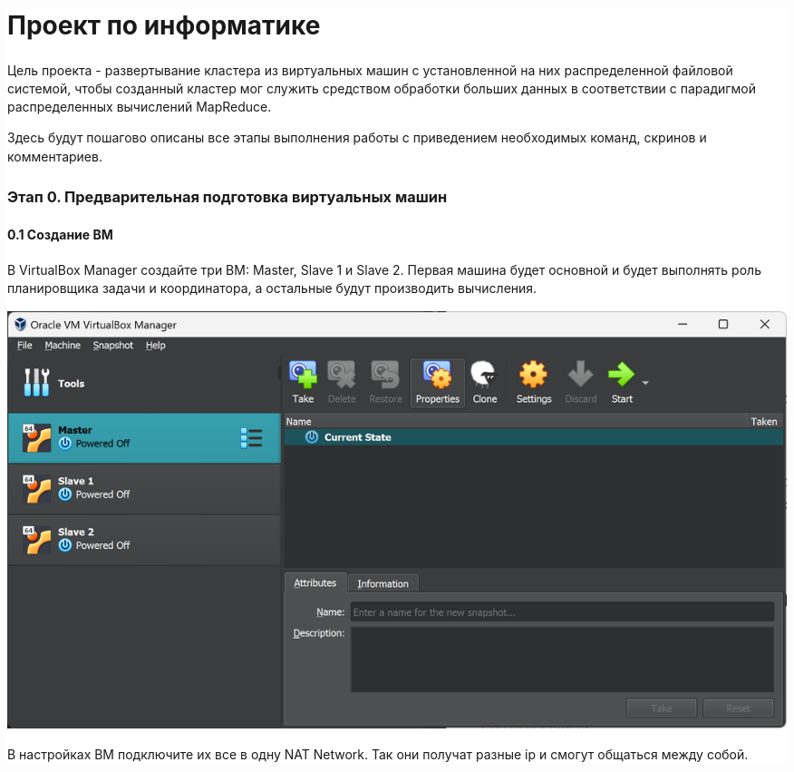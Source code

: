 # Проект по информатике

Цель проекта - развертывание кластера из виртуальных машин с установленной на них распределенной файловой системой, чтобы созданный кластер мог служить средством обработки больших данных в соответствии с парадигмой распределенных вычислений MapReduce. 

Здесь будут пошагово описаны все этапы выполнения работы с приведением необходимых команд, скринов и комментариев.

### Этап 0. Предварительная подготовка виртуальных машин

#### 0.1 Создание ВМ

В VirtualBox Manager создайте три ВМ: Master, Slave 1 и Slave 2. Первая машина будет основной и будет выполнять роль планировщика задачи и координатора, а остальные будут производить вычисления.

![Созданные ВМ](img/created_vms.png)

В настройках ВМ подключите их все в одну NAT Network. Так они получат разные ip и смогут общаться между собой.

